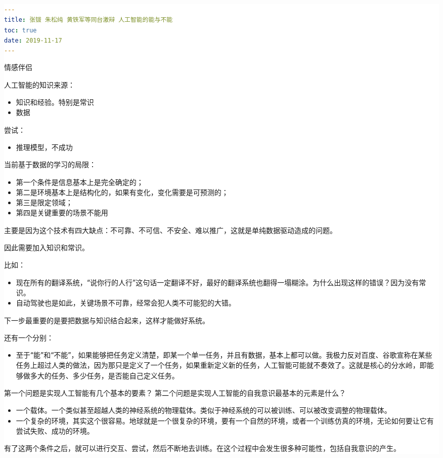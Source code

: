 ```yaml
---
title: 张钹 朱松纯 黄铁军等同台激辩 人工智能的能与不能
toc: true
date: 2019-11-17
---
```



情感伴侣




人工智能的知识来源：

- 知识和经验。特别是常识
- 数据

尝试：

- 推理模型，不成功


当前基于数据的学习的局限：

- 第一个条件是信息基本上是完全确定的；
- 第二是环境基本上是结构化的，如果有变化，变化需要是可预测的；
- 第三是限定领域；
- 第四是关键重要的场景不能用


主要是因为这个技术有四大缺点：不可靠、不可信、不安全、难以推广，这就是单纯数据驱动造成的问题。


因此需要加入知识和常识。

比如：

- 现在所有的翻译系统，“说你行的人行”这句话一定翻译不好，最好的翻译系统也翻得一塌糊涂。为什么出现这样的错误？因为没有常识。
- 自动驾驶也是如此，关键场景不可靠，经常会犯人类不可能犯的大错。


下一步最重要的是要把数据与知识结合起来，这样才能做好系统。




还有一个分别：

- 至于“能”和“不能”，如果能够把任务定义清楚，即某一个单一任务，并且有数据，基本上都可以做。我极力反对百度、谷歌宣称在某些任务上超过人类的做法，因为那只是定义了一个任务，如果重新定义新的任务，人工智能可能就不奏效了。这就是核心的分水岭，即能够做多大的任务、多少任务，是否能自己定义任务。




第一个问题是实现人工智能有几个基本的要素？
第二个问题是实现人工智能的自我意识最基本的元素是什么？

- 一个载体。一个类似甚至超越人类的神经系统的物理载体。类似于神经系统的可以被训练、可以被改变调整的物理载体。
- 一个复杂的环境，其实这个很容易。地球就是一个很复杂的环境，要有一个自然的环境，或者一个训练仿真的环境，无论如何要让它有尝试失败、成功的环境。



有了这两个条件之后，就可以进行交互、尝试，然后不断地去训练。在这个过程中会发生很多种可能性，包括自我意识的产生。
